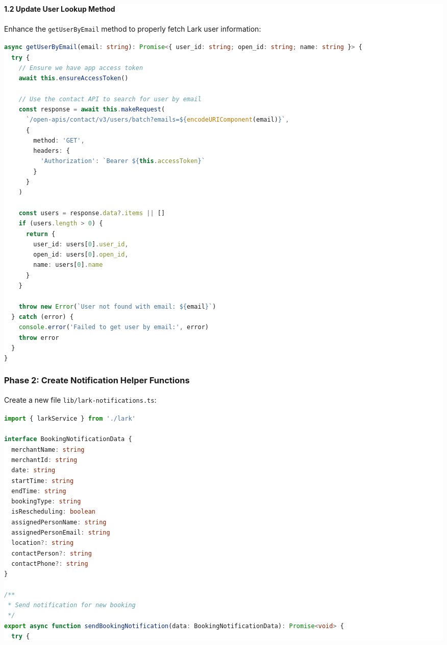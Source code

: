 #### 1.2 Update User Lookup Method

Enhance the `getUserByEmail` method to properly fetch Lark user information:

```typescript
async getUserByEmail(email: string): Promise<{ user_id: string; open_id: string; name: string }> {
  try {
    // Ensure we have app access token
    await this.ensureAccessToken()
    
    // Use the contact API to search for user by email
    const response = await this.makeRequest(
      `/open-apis/contact/v3/users/batch?emails=${encodeURIComponent(email)}`,
      {
        method: 'GET',
        headers: {
          'Authorization': `Bearer ${this.accessToken}`
        }
      }
    )
    
    const users = response.data?.items || []
    if (users.length > 0) {
      return {
        user_id: users[0].user_id,
        open_id: users[0].open_id,
        name: users[0].name
      }
    }
    
    throw new Error(`User not found with email: ${email}`)
  } catch (error) {
    console.error('Failed to get user by email:', error)
    throw error
  }
}
```

### Phase 2: Create Notification Helper Functions

Create a new file `lib/lark-notifications.ts`:

```typescript
import { larkService } from './lark'

interface BookingNotificationData {
  merchantName: string
  merchantId: string
  date: string
  startTime: string
  endTime: string
  bookingType: string
  isRescheduling: boolean
  assignedPersonName: string
  assignedPersonEmail: string
  location?: string
  contactPerson?: string
  contactPhone?: string
}

/**
 * Send notification for new booking
 */
export async function sendBookingNotification(data: BookingNotificationData): Promise<void> {
  try {
```